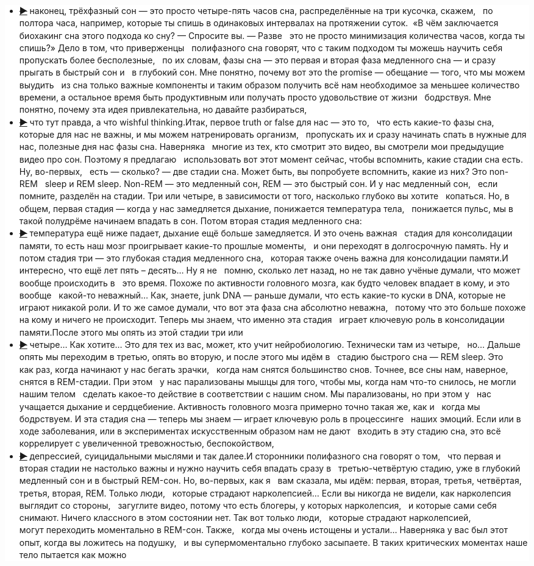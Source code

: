  - ~~[▶](https://www.youtube.com/watch?v=uRXGa3WtIxc&t=176)~~  наконец, трёхфазный сон — это просто четыре-пять&nbsp;часов сна, распределённые на три кусочка, скажем,&nbsp;&nbsp; по полтора часа, например, которые ты спишь&nbsp;в одинаковых интервалах на протяжении суток.&nbsp; «В чём заключается биохакинг сна этого&nbsp;подхода ко сну? — Спросите вы. — Разве&nbsp;&nbsp; это не просто минимизация количества часов,&nbsp;когда ты спишь?» Дело в том, что приверженцы&nbsp;&nbsp; полифазного сна говорят, что с таким подходом ты&nbsp;можешь научить себя пропускать более бесполезные,&nbsp;&nbsp; по их словам, фазы сна — это первая и вторая фаза&nbsp;медленного сна — и сразу прыгать в быстрый сон и&nbsp;&nbsp; в глубокий сон. Мне понятно, почему вот это the&nbsp;promise — обещание — того, что мы можем выудить&nbsp;&nbsp; из сна только важные компоненты и таким образом&nbsp;получить всё нам необходимое за меньшее количество&nbsp;&nbsp; времени, а остальное время быть продуктивным&nbsp;или получать просто удовольствие от жизни&nbsp;&nbsp; бодрствуя. Мне понятно, почему эта идея&nbsp;привлекательна, но давайте разбираться,&nbsp;&nbsp; 
 - ~~[▶](https://www.youtube.com/watch?v=uRXGa3WtIxc&t=234)~~  что тут правда, а что wishful thinking.Итак, первое truth or false для нас — это то,&nbsp;&nbsp; что есть какие-то фазы сна, которые для нас&nbsp;не важны, и мы можем натренировать организм,&nbsp;&nbsp; пропускать их и сразу начинать спать в нужные&nbsp;для нас, полезные дня нас фазы сна. Наверняка&nbsp;&nbsp; многие из тех, кто смотрит это видео, вы смотрели&nbsp;мои предыдущие видео про сон. Поэтому я предлагаю&nbsp;&nbsp; использовать вот этот момент сейчас, чтобы&nbsp;вспомнить, какие стадии сна есть. Ну, во-первых,&nbsp;&nbsp; есть — сколько? — две стадии сна. Может быть, вы&nbsp;попробуете вспомнить, какие из них? Это non-REM&nbsp;&nbsp; sleep и REM sleep. Non-REM — это медленный сон,&nbsp;REM — это быстрый сон. И у нас медленный сон,&nbsp;&nbsp; если помните, разделён на стадии. Три или четыре,&nbsp;в зависимости от того, насколько глубоко вы хотите&nbsp;&nbsp; копаться. Но, в общем, первая стадия — когда у нас&nbsp;замедляется дыхание, понижается температура тела,&nbsp;&nbsp; понижается пульс, мы в такой полудрёме начинаем&nbsp;впадать в сон. Потом вторая стадия медленного сна:&nbsp;&nbsp; 
 - ~~[▶](https://www.youtube.com/watch?v=uRXGa3WtIxc&t=297)~~  температура ещё ниже падает, дыхание ещё&nbsp;больше замедляется. И это очень важная&nbsp;&nbsp; стадия для консолидации памяти, то есть наш&nbsp;мозг проигрывает какие-то прошлые моменты,&nbsp;&nbsp; и они переходят в долгосрочную память. Ну и потом&nbsp;стадия три — это глубокая стадия медленного сна,&nbsp;&nbsp; которая также очень важна для консолидации памяти.И интересно, что ещё лет пять – десять… Ну я не&nbsp;&nbsp; помню, сколько лет назад, но не так давно&nbsp;учёные думали, что может вообще происходить в&nbsp;&nbsp; это время. Похоже по активности головного мозга,&nbsp;как будто человек впадает в кому, и это вообще&nbsp;&nbsp; какой-то неважный… Как, знаете, junk DNA — раньше&nbsp;думали, что есть какие-то куски в DNA, которые не&nbsp;&nbsp; играют никакой роли. И то же самое думали,&nbsp;что вот эта фаза сна абсолютно неважна,&nbsp;&nbsp; потому что это больше похоже на кому и ничего не&nbsp;происходит. Теперь мы знаем, что именно эта стадия&nbsp;&nbsp; играет ключевую роль в консолидации памяти.После этого мы опять из этой стадии три или&nbsp;&nbsp; 
 - ~~[▶](https://www.youtube.com/watch?v=uRXGa3WtIxc&t=354)~~  четыре… Как хотите… Это для тех из вас, может,&nbsp;кто учит нейробиологию. Технически там из четыре,&nbsp;&nbsp; но… Дальше опять мы переходим в третью,&nbsp;опять во вторую, и после этого мы идём в&nbsp;&nbsp; стадию быстрого сна — REM sleep. Это как&nbsp;раз, когда начинают у нас бегать зрачки,&nbsp;&nbsp; когда нам снятся большинство снов. Точнее, все&nbsp;сны нам, наверное, снятся в REM-стадии. При этом&nbsp;&nbsp; у нас парализованы мышцы для того, чтобы мы,&nbsp;когда нам что-то снилось, не могли нашим телом&nbsp;&nbsp; сделать какое-то действие в соответствии с&nbsp;нашим сном. Мы парализованы, но при этом у&nbsp;&nbsp; нас учащается дыхание и сердцебиение. Активность&nbsp;головного мозга примерно точно такая же, как и&nbsp;&nbsp; когда мы бодрствуем. И эта стадия сна — теперь&nbsp;мы знаем — играет ключевую роль в процессинге&nbsp;&nbsp; наших эмоций. Если или в ходе заболевания, или в&nbsp;экспериментах искусственным образом нам не дают&nbsp;&nbsp; входить в эту стадию сна, это всё коррелирует&nbsp;с увеличенной тревожностью, беспокойством,&nbsp;&nbsp; 
 - ~~[▶](https://www.youtube.com/watch?v=uRXGa3WtIxc&t=410)~~  депрессией, суицидальными мыслями и так далее.И сторонники полифазного сна говорят о том,&nbsp;&nbsp; что первая и вторая стадии не настолько&nbsp;важны и нужно научить себя впадать сразу в&nbsp;&nbsp; третью-четвёртую стадию, уже в глубокий медленный&nbsp;сон и в быстрый REM-сон. Но, во-первых, как я&nbsp;&nbsp; вам сказала, мы идём: первая, вторая, третья,&nbsp;четвёртая, третья, вторая, REM. Только люди,&nbsp;&nbsp; которые страдают нарколепсией… Если вы никогда&nbsp;не видели, как нарколепсия выглядит со стороны,&nbsp;&nbsp; загуглите видео, потому что есть&nbsp;блогеры, у которых нарколепсия,&nbsp;&nbsp; и которые сами себя снимают. Ничего классного&nbsp;в этом состоянии нет. Так вот только люди,&nbsp;&nbsp; которые страдают нарколепсией, могут&nbsp;переходить моментально в REM-сон. Также,&nbsp;&nbsp; когда мы очень истощены и устали… Наверняка у&nbsp;вас был этот опыт, когда вы ложитесь на подушку,&nbsp;&nbsp; и вы супермоментально глубоко засыпаете. В таких&nbsp;критических моментах наше тело пытается как можно&nbsp;&nbsp; 
